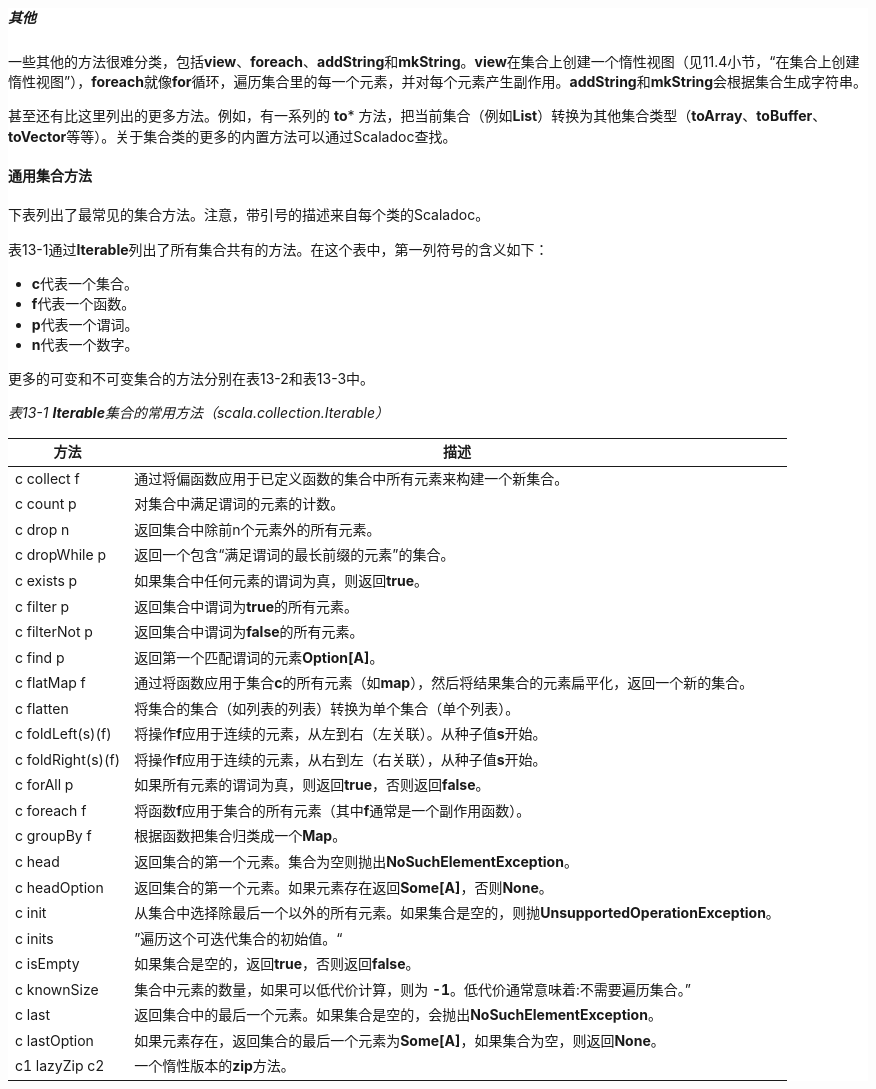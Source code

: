 ##### 其他

一些其他的方法很难分类，包括**view**、**foreach**、**addString**和**mkString**。**view**在集合上创建一个惰性视图（见11.4小节，“在集合上创建惰性视图”），**foreach**就像**for**循环，遍历集合里的每一个元素，并对每个元素产生副作用。**addString**和**mkString**会根据集合生成字符串。

甚至还有比这里列出的更多方法。例如，有一系列的 **to*** 方法，把当前集合（例如**List**）转换为其他集合类型（**toArray**、**toBuffer**、**toVector**等等）。关于集合类的更多的内置方法可以通过Scaladoc查找。

#### 通用集合方法

下表列出了最常见的集合方法。注意，带引号的描述来自每个类的Scaladoc。

表13-1通过**Iterable**列出了所有集合共有的方法。在这个表中，第一列符号的含义如下：

- **c**代表一个集合。
- **f**代表一个函数。
- **p**代表一个谓词。
- **n**代表一个数字。

更多的可变和不可变集合的方法分别在表13-2和表13-3中。

*表13-1 **Iterable**集合的常用方法（scala.collection.Iterable）*

| 方法                   | 描述                                                                               |
|----------------------|----------------------------------------------------------------------------------|
| c collect f          | 通过将偏函数应用于已定义函数的集合中所有元素来构建一个新集合。                                                  |
| c count p            | 对集合中满足谓词的元素的计数。                                                                  |
| c drop n             | 返回集合中除前n个元素外的所有元素。                                                               |
| c dropWhile p        | 返回一个包含“满足谓词的最长前缀的元素”的集合。                                                         |
| c exists p           | 如果集合中任何元素的谓词为真，则返回**true**。                                                      |
| c filter p           | 返回集合中谓词为**true**的所有元素。                                                           |
| c filterNot p        | 返回集合中谓词为**false**的所有元素。                                                          |
| c find p             | 返回第一个匹配谓词的元素**Option[A]**。                                                       |
| c flatMap f          | 通过将函数应用于集合**c**的所有元素（如**map**），然后将结果集合的元素扁平化，返回一个新的集合。                           |
| c flatten            | 将集合的集合（如列表的列表）转换为单个集合（单个列表）。                                                     |
| c foldLeft(s)(f)     | 将操作**f**应用于连续的元素，从左到右（左关联）。从种子值**s**开始。                                          |
| c foldRight(s)(f)    | 将操作**f**应用于连续的元素，从右到左（右关联），从种子值**s**开始。                                          |
| c forAll p           | 如果所有元素的谓词为真，则返回**true**，否则返回**false**。                                           |
| c foreach f          | 将函数**f**应用于集合的所有元素（其中**f**通常是一个副作用函数）。                                           |
| c groupBy f          | 根据函数把集合归类成一个**Map**。                                                             |
| c head               | 返回集合的第一个元素。集合为空则抛出**NoSuchElementException**。                                    |
| c headOption         | 返回集合的第一个元素。如果元素存在返回**Some[A]**，否则**None**。                                       |
| c init               | 从集合中选择除最后一个以外的所有元素。如果集合是空的，则抛**UnsupportedOperationException**。                  |
| c inits              | ”遍历这个可迭代集合的初始值。“                                                                 |
| c isEmpty            | 如果集合是空的，返回**true**，否则返回**false**。                                                |
| c knownSize          | 集合中元素的数量，如果可以低代价计算，则为 **-1**。低代价通常意味着:不需要遍历集合。”                                  |
| c last               | 返回集合中的最后一个元素。如果集合是空的，会抛出**NoSuchElementException**。                              |
| c lastOption         | 如果元素存在，返回集合的最后一个元素为**Some[A]**，如果集合为空，则返回**None**。                               |
| c1 lazyZip c2        | 一个惰性版本的**zip**方法。                                                                |